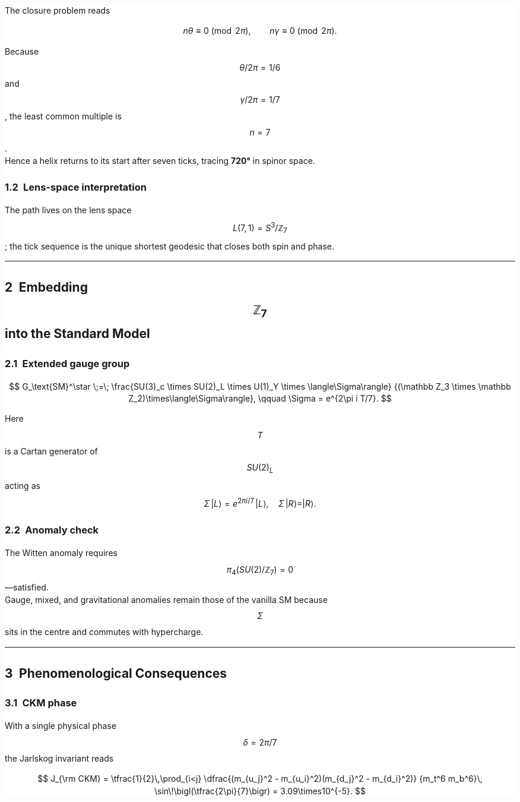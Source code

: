 The closure problem reads  

$$
n\theta \equiv 0 \pmod{2\pi},\qquad
n\gamma \equiv 0 \pmod{2\pi}.
$$

Because $$\theta /2\pi = 1/6$$ and $$\gamma /2\pi = 1/7$$, the least common multiple is $$n=7$$.  
Hence a helix returns to its start after seven ticks, tracing **720°** in spinor space.

### 1.2 Lens-space interpretation  

The path lives on the lens space $$L(7,1)=S^3/\mathbb Z_7$$; the tick sequence is the unique shortest geodesic that closes both spin and phase.

---

## 2 Embedding $$\mathbb Z_7$$ into the Standard Model  

### 2.1 Extended gauge group  

$$
G_\text{SM}^\star \;=\;
\frac{SU(3)_c \times SU(2)_L \times U(1)_Y \times \langle\Sigma\rangle}
     {(\mathbb Z_3 \times \mathbb Z_2)\times\langle\Sigma\rangle},
\qquad
\Sigma = e^{2\pi i T/7}.
$$

Here $$T$$ is a Cartan generator of $$SU(2)_L$$ acting as  
$$\Sigma\,|L\rangle = e^{2\pi i/7}\,|L\rangle,\quad \Sigma\,|R\rangle = |R\rangle.$$

### 2.2 Anomaly check  

The Witten anomaly requires $$\pi_4(SU(2)/\mathbb Z_7)=0$$—satisfied.  
Gauge, mixed, and gravitational anomalies remain those of the vanilla SM because $$\Sigma$$ sits in the centre and commutes with hypercharge.

---

## 3 Phenomenological Consequences  

### 3.1 CKM phase  

With a single physical phase $$\delta = 2\pi/7$$ the Jarlskog invariant reads  

$$
J_{\rm CKM}
  = \tfrac{1}{2}\,\prod_{i<j}
     \dfrac{(m_{u_j}^2 - m_{u_i}^2)(m_{d_j}^2 - m_{d_i}^2)}
           {m_t^6 m_b^6}\,
     \sin\!\bigl(\tfrac{2\pi}{7}\bigr)
  = 3.09\times10^{-5}.
$$
